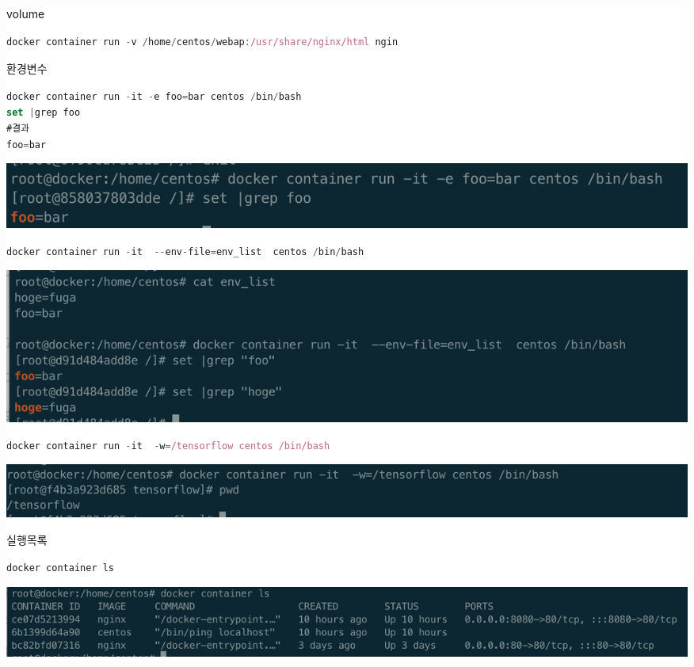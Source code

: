 volume

```jsx
docker container run -v /home/centos/webap:/usr/share/nginx/html ngin
```

환경변수

```jsx
docker container run -it -e foo=bar centos /bin/bash
set |grep foo
#결과
foo=bar
```

![Untitled](../Images/docker/Untitled%2021.png)

```jsx
docker container run -it  --env-file=env_list  centos /bin/bash
```

![Untitled](../Images/docker/Untitled%2022.png)

```jsx
docker container run -it  -w=/tensorflow centos /bin/bash
```

![Untitled](../Images/docker/Untitled%2023.png)

실행목록

```jsx
docker container ls
```

![Untitled](../Images/docker/Untitled%2024.png)
